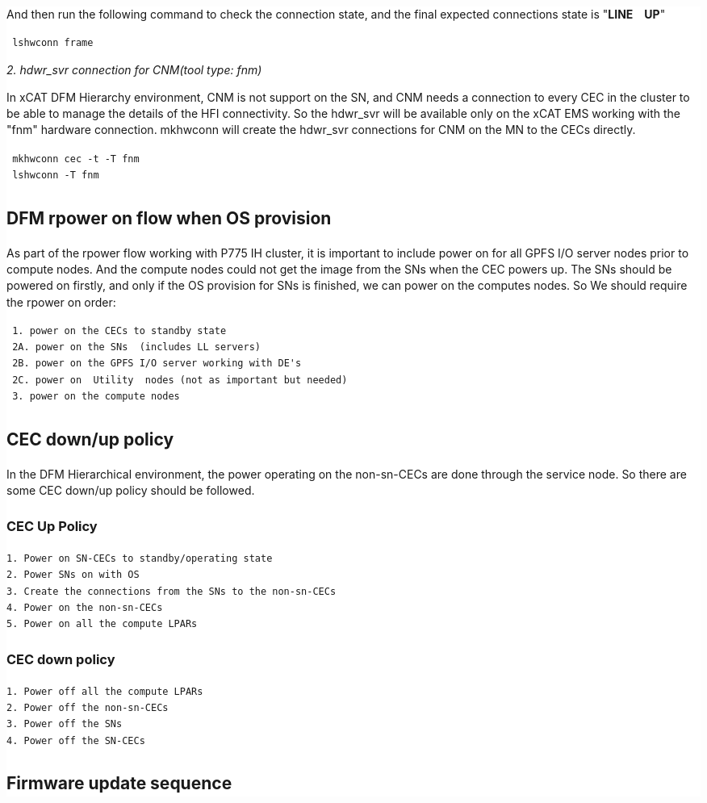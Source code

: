 
And then run the following command to check the connection state, and the final expected connections state is "**LINE　UP**" 
    
     lshwconn frame
    

_2\. hdwr_svr connection for CNM(tool type: fnm)_

In xCAT DFM Hierarchy environment, CNM is not support on the SN, and CNM needs a connection to every CEC in the cluster to be able to manage the details of the HFI connectivity. So the hdwr_svr will be available only on the xCAT EMS working with the "fnm" hardware connection. mkhwconn will create the hdwr_svr connections for CNM on the MN to the CECs directly. 
    
     mkhwconn cec -t -T fnm
     lshwconn -T fnm
    

## DFM rpower on flow when OS provision

As part of the rpower flow working with P775 IH cluster, it is important to include power on for all GPFS I/O server nodes prior to compute nodes. And the compute nodes could not get the image from the SNs when the CEC powers up. The SNs should be powered on firstly, and only if the OS provision for SNs is finished, we can power on the computes nodes. So We should require the rpower on order: 
    
     1. power on the CECs to standby state
     2A. power on the SNs  (includes LL servers)
     2B. power on the GPFS I/O server working with DE's
     2C. power on  Utility  nodes (not as important but needed)  
     3. power on the compute nodes
    

## CEC down/up policy

In the DFM Hierarchical environment, the power operating on the non-sn-CECs are done through the service node. So there are some CEC down/up policy should be followed. 

### CEC Up Policy
    
    
    1. Power on SN-CECs to standby/operating state
    2. Power SNs on with OS 
    3. Create the connections from the SNs to the non-sn-CECs
    4. Power on the non-sn-CECs
    5. Power on all the compute LPARs

### CEC down policy
    
    
    1. Power off all the compute LPARs
    2. Power off the non-sn-CECs
    3. Power off the SNs
    4. Power off the SN-CECs

## Firmware update sequence
    